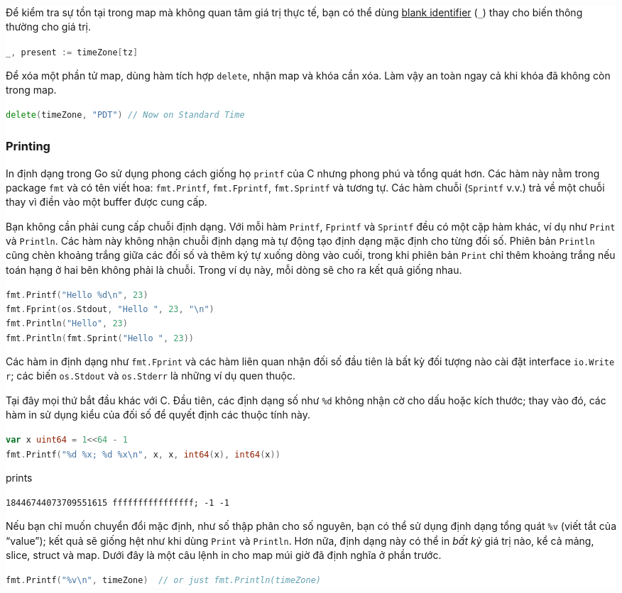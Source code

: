 Để kiểm tra sự tồn tại trong map mà không quan tâm giá trị thực tế, bạn có thể dùng [blank identifier](#blank) (`_`) thay cho biến thông thường cho giá trị.

```go
_, present := timeZone[tz]
```

Để xóa một phần tử map, dùng hàm tích hợp `delete`, nhận map và khóa cần xóa. Làm vậy an toàn ngay cả khi khóa đã không còn trong map.

```go
delete(timeZone, "PDT") // Now on Standard Time
```

### Printing

In định dạng trong Go sử dụng phong cách giống họ `printf` của C nhưng phong phú và tổng quát hơn. Các hàm này nằm trong package `fmt` và có tên viết hoa: `fmt.Printf`, `fmt.Fprintf`, `fmt.Sprintf` và tương tự. Các hàm chuỗi (`Sprintf` v.v.) trả về một chuỗi thay vì điền vào một buffer được cung cấp.

Bạn không cần phải cung cấp chuỗi định dạng. Với mỗi hàm `Printf`, `Fprintf` và `Sprintf` đều có một cặp hàm khác, ví dụ như `Print` và `Println`. Các hàm này không nhận chuỗi định dạng mà tự động tạo định dạng mặc định cho từng đối số. Phiên bản `Println` cũng chèn khoảng trắng giữa các đối số và thêm ký tự xuống dòng vào cuối, trong khi phiên bản `Print` chỉ thêm khoảng trắng nếu toán hạng ở hai bên không phải là chuỗi. Trong ví dụ này, mỗi dòng sẽ cho ra kết quả giống nhau.

```go
fmt.Printf("Hello %d\n", 23)
fmt.Fprint(os.Stdout, "Hello ", 23, "\n")
fmt.Println("Hello", 23)
fmt.Println(fmt.Sprint("Hello ", 23))
```

Các hàm in định dạng như `fmt.Fprint` và các hàm liên quan nhận đối số đầu tiên là bất kỳ đối tượng nào cài đặt interface `io.Writer`; các biến `os.Stdout` và `os.Stderr` là những ví dụ quen thuộc.

Tại đây mọi thứ bắt đầu khác với C. Đầu tiên, các định dạng số như `%d` không nhận cờ cho dấu hoặc kích thước; thay vào đó, các hàm in sử dụng kiểu của đối số để quyết định các thuộc tính này.

```go
var x uint64 = 1<<64 - 1
fmt.Printf("%d %x; %d %x\n", x, x, int64(x), int64(x))
```

prints

```
18446744073709551615 ffffffffffffffff; -1 -1
```

Nếu bạn chỉ muốn chuyển đổi mặc định, như số thập phân cho số nguyên, bạn có thể sử dụng định dạng tổng quát `%v` (viết tắt của “value”); kết quả sẽ giống hệt như khi dùng `Print` và `Println`. Hơn nữa, định dạng này có thể in _bất kỳ_ giá trị nào, kể cả mảng, slice, struct và map. Dưới đây là một câu lệnh in cho map múi giờ đã định nghĩa ở phần trước.

```go
fmt.Printf("%v\n", timeZone)  // or just fmt.Println(timeZone)
```
